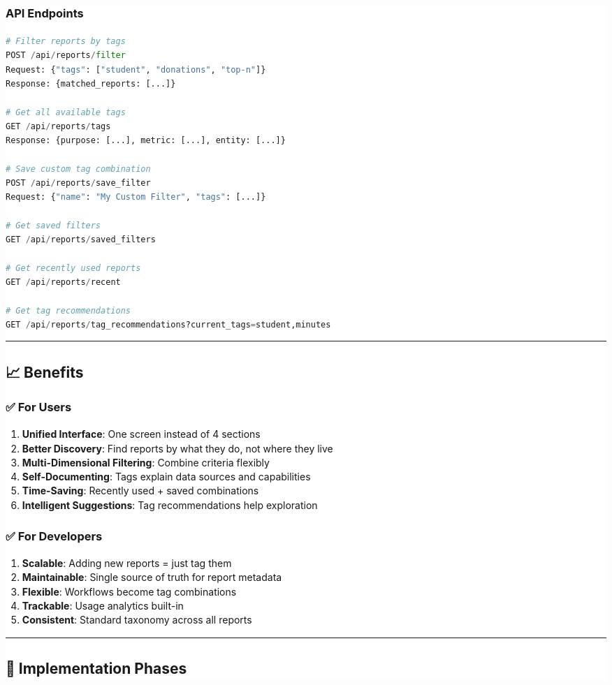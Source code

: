 
### API Endpoints

```python
# Filter reports by tags
POST /api/reports/filter
Request: {"tags": ["student", "donations", "top-n"]}
Response: {matched_reports: [...]}

# Get all available tags
GET /api/reports/tags
Response: {purpose: [...], metric: [...], entity: [...]}

# Save custom tag combination
POST /api/reports/save_filter
Request: {"name": "My Custom Filter", "tags": [...]}

# Get saved filters
GET /api/reports/saved_filters

# Get recently used reports
GET /api/reports/recent

# Get tag recommendations
GET /api/reports/tag_recommendations?current_tags=student,minutes
```

---

## 📈 Benefits

### ✅ For Users

1. **Unified Interface**: One screen instead of 4 sections
2. **Better Discovery**: Find reports by what they do, not where they live
3. **Multi-Dimensional Filtering**: Combine criteria flexibly
4. **Self-Documenting**: Tags explain data sources and capabilities
5. **Time-Saving**: Recently used + saved combinations
6. **Intelligent Suggestions**: Tag recommendations help exploration

### ✅ For Developers

1. **Scalable**: Adding new reports = just tag them
2. **Maintainable**: Single source of truth for report metadata
3. **Flexible**: Workflows become tag combinations
4. **Trackable**: Usage analytics built-in
5. **Consistent**: Standard taxonomy across all reports

---

## 🎯 Implementation Phases
